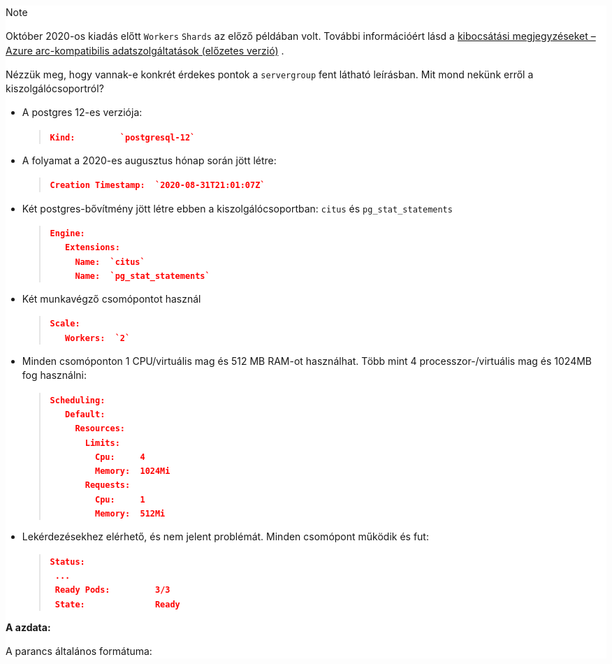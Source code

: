 >[!NOTE]
>Október 2020-os kiadás előtt `Workers` `Shards` az előző példában volt. További információért lásd a [kibocsátási megjegyzéseket – Azure arc-kompatibilis adatszolgáltatások (előzetes verzió)](release-notes.md) .

Nézzük meg, hogy vannak-e konkrét érdekes pontok a `servergroup` fent látható leírásban. Mit mond nekünk erről a kiszolgálócsoportról?

- A postgres 12-es verziója: 
   > ```json
   > Kind:         `postgresql-12`
   > ```
- A folyamat a 2020-es augusztus hónap során jött létre:
   > ```json
   > Creation Timestamp:  `2020-08-31T21:01:07Z`
   > ```
- Két postgres-bővítmény jött létre ebben a kiszolgálócsoportban: `citus` és `pg_stat_statements`
   > ```json
   > Engine:
   >    Extensions:
   >      Name:  `citus`
   >      Name:  `pg_stat_statements`
   > ```
- Két munkavégző csomópontot használ
   > ```json
   > Scale:
   >    Workers:  `2`
   > ```
- Minden csomóponton 1 CPU/virtuális mag és 512 MB RAM-ot használhat. Több mint 4 processzor-/virtuális mag és 1024MB fog használni:
   > ```json
   > Scheduling:
   >    Default: 
   >      Resources:
   >        Limits:
   >          Cpu:     4
   >          Memory:  1024Mi
   >        Requests:
   >          Cpu:     1
   >          Memory:  512Mi
   > ```
 - Lekérdezésekhez elérhető, és nem jelent problémát. Minden csomópont működik és fut:
   > ```json
   > Status:
   >  ...
   >  Ready Pods:         3/3
   >  State:              Ready
   > ```

**A azdata:**

A parancs általános formátuma:
